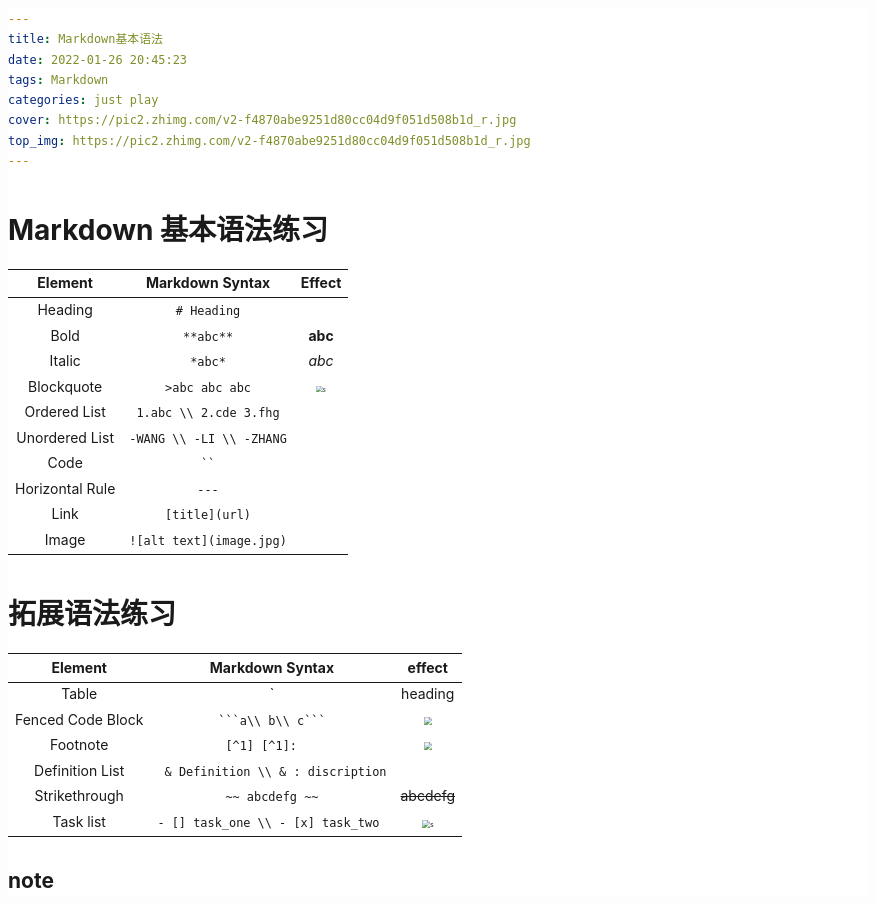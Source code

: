 ```yaml
---
title: Markdown基本语法
date: 2022-01-26 20:45:23
tags: Markdown
categories: just play
cover: https://pic2.zhimg.com/v2-f4870abe9251d80cc04d9f051d508b1d_r.jpg
top_img: https://pic2.zhimg.com/v2-f4870abe9251d80cc04d9f051d508b1d_r.jpg
---
```


# Markdown 基本语法练习

| Element         | Markdown Syntax         | Effect|
|:----------:|:------:|:------:|
| Heading | `# Heading` | 
|   Bold | `**abc**` | **abc**|
| Italic   |  `*abc*`|*abc*|
| Blockquote |`>abc abc abc`|<img src="H:\Hexo\blog\themes\butterfly\source\img\imgoftypera\quote.png" alt="s" style="zoom:40%;"  />|
| Ordered List| `1.abc \\ 2.cde 3.fhg`|
| Unordered List | `-WANG \\ -LI \\ -ZHANG`  |
| Code | ` `` `|
|Horizontal Rule| `---`|
|Link|`[title](url)`|
|Image|`![alt text](image.jpg)`|
# 拓展语法练习

| Element           | Markdown Syntax     | effect|
|:------------------------:|:-----:|:---:|
|Table| `|heading|heading|// |--:|:--:| // |text|text| ` |<img src="H:\Hexo\blog\themes\butterfly\source\img\imgoftypera\table.png" alt="s" style="zoom:40%;"  />|
|Fenced Code Block| `  ```a\\ b\\ c```  `|<img src="H:\Hexo\blog\themes\butterfly\source\img\imgoftypera\codeblock.png" style="zoom:50%;" />|
|Footnote| `[^1] [^1]:   `|<img src="H:\Hexo\blog\themes\butterfly\source\img\imgoftypera\footnote.png" style="zoom:50%;" />|
|Definition List| ` & Definition \\ & : discription`||
|Strikethrough| `~~ abcdefg ~~` |~~abcdefg~~|
|Task list|   `- [] task_one \\ - [x] task_two `| <img src="H:\Hexo\blog\themes\butterfly\source\img\imgoftypera\tasklist.png" alt="s" style="zoom:50%;" /> |

## note


[^1]: 'a' is a alphabet.